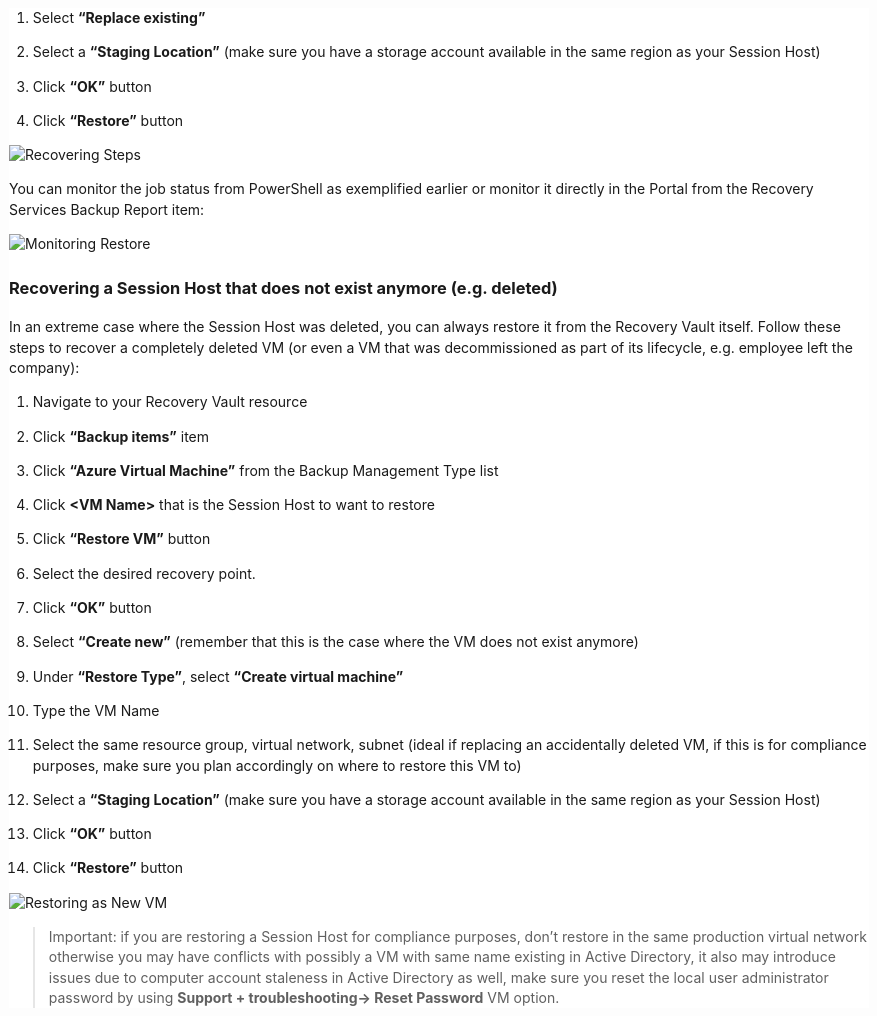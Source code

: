 1. Select **“Replace existing”**

1. Select a **“Staging Location”** (make sure you have a storage account available in the same region as your Session Host)

1. Click **“OK”** button

1. Click **“Restore”** button

![Recovering Steps](/assets/{{postPath}}/4e6d7feb8c8be700927f8295e23d9a19.png)

You can monitor the job status from PowerShell as exemplified earlier or monitor it directly in the Portal from the Recovery Services Backup Report item:

![Monitoring Restore](/assets/{{postPath}}/1c79e77156d413b87d9f0ae07dbb1511.png)

### Recovering a Session Host that does not exist anymore (e.g. deleted)<a name="RecoverNewVm"></a>

In an extreme case where the Session Host was deleted, you can always restore it from the Recovery Vault itself. Follow these steps to recover a completely deleted VM (or even a VM that was decommissioned as part of its lifecycle, e.g. employee left the company):

1. Navigate to your Recovery Vault resource

1. Click **“Backup items”** item

1. Click **“Azure Virtual Machine”** from the Backup Management Type list

1. Click **\<VM Name\>** that is the Session Host to want to restore

1. Click **“Restore VM”** button

1. Select the desired recovery point.

1. Click **“OK”** button

1. Select **“Create new”** (remember that this is the case where the VM does not exist anymore)

1. Under **“Restore Type”**, select **“Create virtual machine”**

1. Type the VM Name

1. Select the same resource group, virtual network, subnet (ideal if replacing an accidentally deleted VM, if this is for compliance purposes, make sure you plan accordingly on where to restore this VM to)

1. Select a **“Staging Location”** (make sure you have a storage account available in the same region as your Session Host)

1. Click **“OK”** button

1. Click **“Restore”** button

![Restoring as New VM](/assets/{{postPath}}/47f31504e5faf2c426b3e0722e6065bb.png)

> Important: if you are restoring a Session Host for compliance purposes, don’t restore in the same production virtual network otherwise you may have conflicts with possibly a VM with same name existing in Active Directory, it also may introduce issues due to computer account staleness in Active Directory as well, make sure you reset the local user administrator password by using **Support + troubleshooting-\> Reset Password** VM option.
